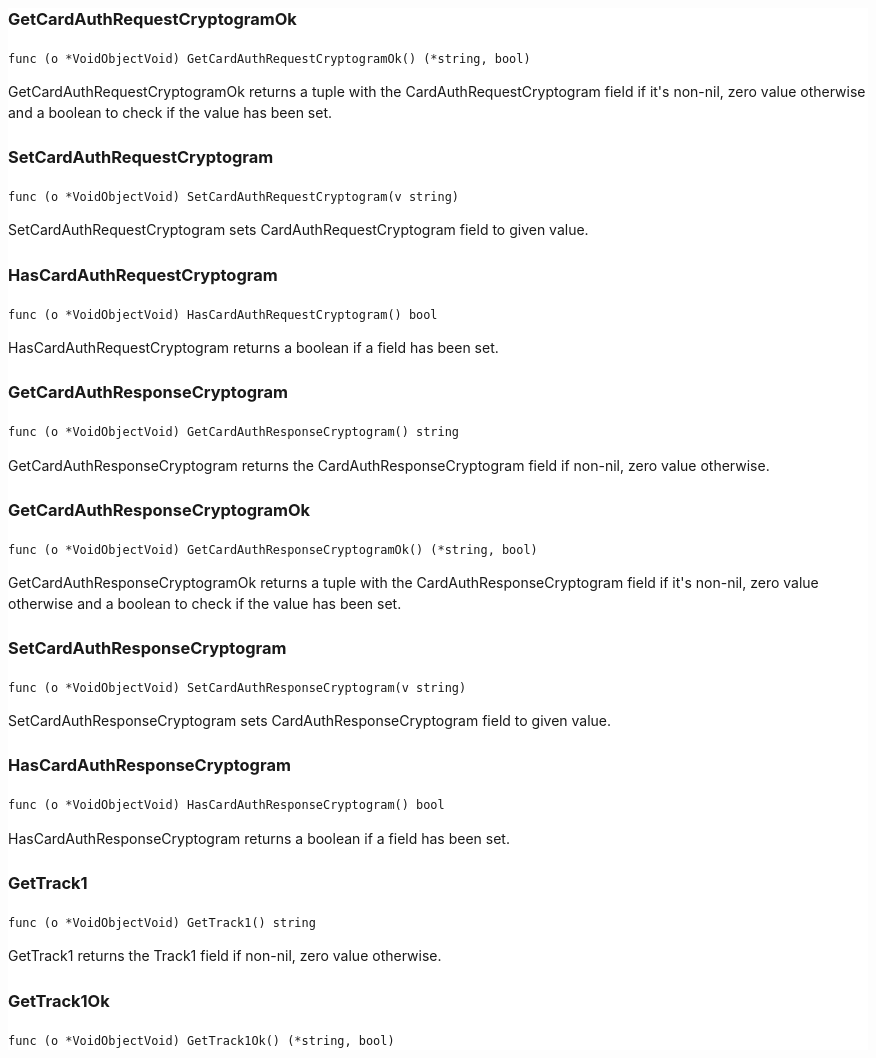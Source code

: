 ### GetCardAuthRequestCryptogramOk

`func (o *VoidObjectVoid) GetCardAuthRequestCryptogramOk() (*string, bool)`

GetCardAuthRequestCryptogramOk returns a tuple with the CardAuthRequestCryptogram field if it's non-nil, zero value otherwise
and a boolean to check if the value has been set.

### SetCardAuthRequestCryptogram

`func (o *VoidObjectVoid) SetCardAuthRequestCryptogram(v string)`

SetCardAuthRequestCryptogram sets CardAuthRequestCryptogram field to given value.

### HasCardAuthRequestCryptogram

`func (o *VoidObjectVoid) HasCardAuthRequestCryptogram() bool`

HasCardAuthRequestCryptogram returns a boolean if a field has been set.

### GetCardAuthResponseCryptogram

`func (o *VoidObjectVoid) GetCardAuthResponseCryptogram() string`

GetCardAuthResponseCryptogram returns the CardAuthResponseCryptogram field if non-nil, zero value otherwise.

### GetCardAuthResponseCryptogramOk

`func (o *VoidObjectVoid) GetCardAuthResponseCryptogramOk() (*string, bool)`

GetCardAuthResponseCryptogramOk returns a tuple with the CardAuthResponseCryptogram field if it's non-nil, zero value otherwise
and a boolean to check if the value has been set.

### SetCardAuthResponseCryptogram

`func (o *VoidObjectVoid) SetCardAuthResponseCryptogram(v string)`

SetCardAuthResponseCryptogram sets CardAuthResponseCryptogram field to given value.

### HasCardAuthResponseCryptogram

`func (o *VoidObjectVoid) HasCardAuthResponseCryptogram() bool`

HasCardAuthResponseCryptogram returns a boolean if a field has been set.

### GetTrack1

`func (o *VoidObjectVoid) GetTrack1() string`

GetTrack1 returns the Track1 field if non-nil, zero value otherwise.

### GetTrack1Ok

`func (o *VoidObjectVoid) GetTrack1Ok() (*string, bool)`
